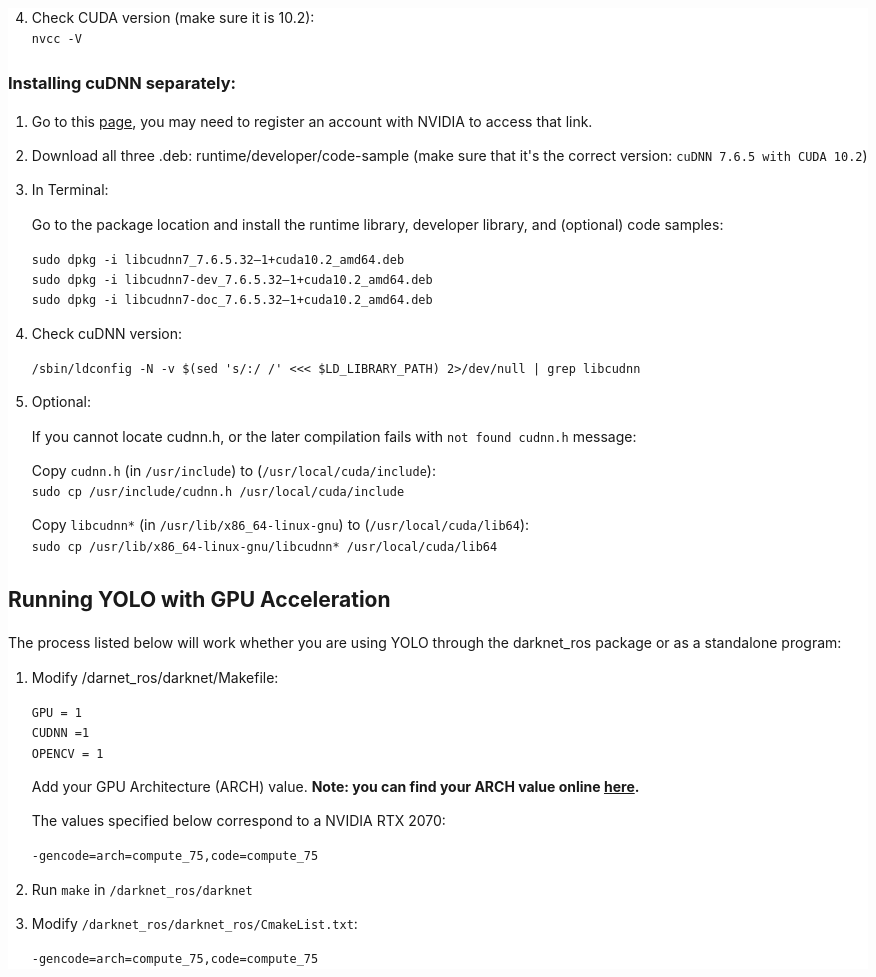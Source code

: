 4. Check CUDA version (make sure it is 10.2):\
  ```nvcc -V```

### Installing cuDNN separately:
1. Go to this [page](https://developer.nvidia.com/rdp/cudnn-archive), you may need to register an account with NVIDIA to access that link.

2. Download all three .deb: runtime/developer/code-sample (make sure that it's the correct version: `cuDNN 7.6.5 with CUDA 10.2`)
   
3. In Terminal:
   
    Go to the package location and install the runtime library, developer library, and (optional) code samples:

    ```
    sudo dpkg -i libcudnn7_7.6.5.32–1+cuda10.2_amd64.deb
    sudo dpkg -i libcudnn7-dev_7.6.5.32–1+cuda10.2_amd64.deb
    sudo dpkg -i libcudnn7-doc_7.6.5.32–1+cuda10.2_amd64.deb
    ``` 

4. Check cuDNN version:
   
    ```/sbin/ldconfig -N -v $(sed 's/:/ /' <<< $LD_LIBRARY_PATH) 2>/dev/null | grep libcudnn```

5. Optional: 
   
    If you cannot locate cudnn.h, or the later compilation fails with `not found cudnn.h` message:

    Copy `cudnn.h` (in `/usr/include`) to (`/usr/local/cuda/include`):\
    `sudo cp /usr/include/cudnn.h /usr/local/cuda/include`

    Copy `libcudnn*` (in `/usr/lib/x86_64-linux-gnu`) to (`/usr/local/cuda/lib64`):\
     `sudo cp /usr/lib/x86_64-linux-gnu/libcudnn* /usr/local/cuda/lib64`


## Running YOLO with GPU Acceleration

The process listed below will work whether you are using YOLO through the darknet_ros package or as a standalone program: 

1. Modify /darnet_ros/darknet/Makefile:
   ```
   GPU = 1
   CUDNN =1
   OPENCV = 1
   ```

   Add your GPU Architecture (ARCH) value. 
   **Note: you can find your ARCH value online [here](https://arnon.dk/matching-sm-architectures-arch-and-gencode-for-various-nvidia-cards/).**

   The values specified below correspond to a NVIDIA RTX 2070:

   ```
   -gencode=arch=compute_75,code=compute_75
   ```

2. Run `make` in `/darknet_ros/darknet`

3. Modify `/darknet_ros/darknet_ros/CmakeList.txt`:
   
   ```
   -gencode=arch=compute_75,code=compute_75
   ```
   ```
